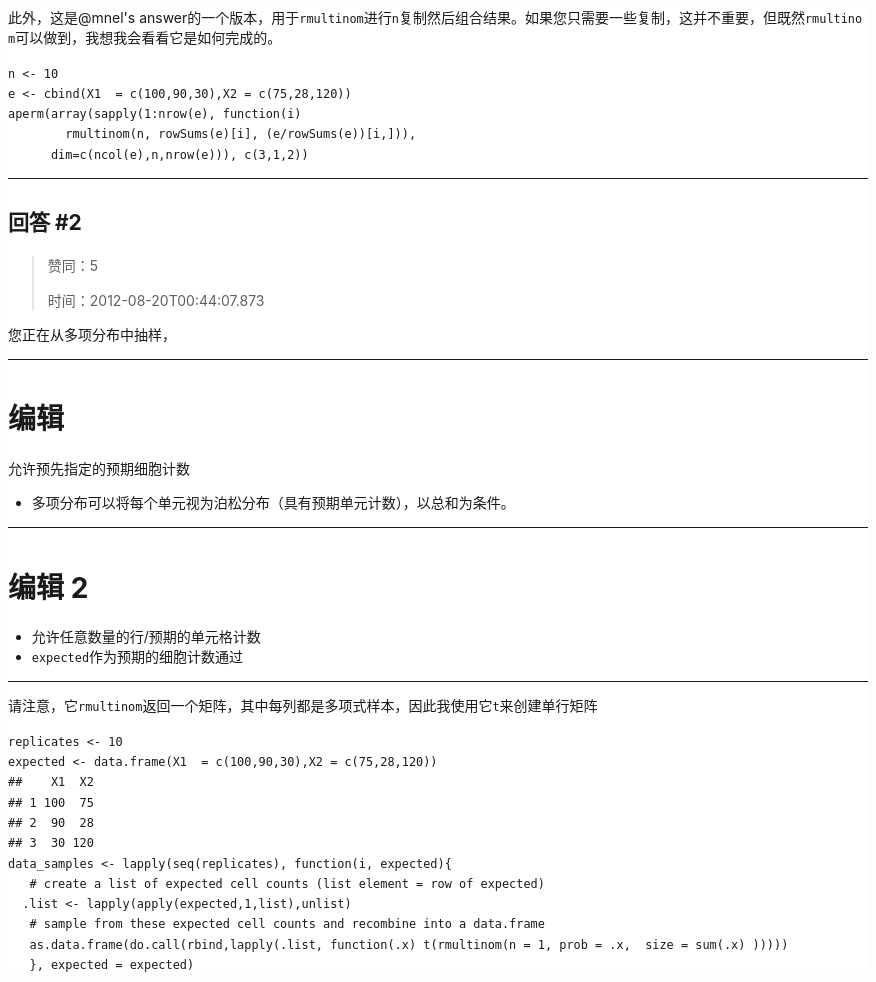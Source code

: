 此外，这是@mnel's answer的一个版本，用于`rmultinom`进行`n`复制然后组合结果。如果您只需要一些复制，这并不重要，但既然`rmultinom`可以做到，我想我会看看它是如何完成的。

```
n <- 10
e <- cbind(X1  = c(100,90,30),X2 = c(75,28,120))
aperm(array(sapply(1:nrow(e), function(i) 
        rmultinom(n, rowSums(e)[i], (e/rowSums(e))[i,])),
      dim=c(ncol(e),n,nrow(e))), c(3,1,2)) 
```

* * *

## 回答 #2

> 赞同：5
> 
> 时间：2012-08-20T00:44:07.873

您正在从多项分布中抽样，

* * *

# 编辑

允许预先指定的预期细胞计数

*   多项分布可以将每个单元视为泊松分布（具有预期单元计数），以总和为条件。

* * *

# 编辑 2

*   允许任意数量的行/预期的单元格计数
*   `expected`作为预期的细胞计数通过

* * *

请注意，它`rmultinom`返回一个矩阵，其中每列都是多项式样本，因此我使用它`t`来创建单行矩阵

```
replicates <- 10
expected <- data.frame(X1  = c(100,90,30),X2 = c(75,28,120))
##    X1  X2
## 1 100  75
## 2  90  28
## 3  30 120
data_samples <- lapply(seq(replicates), function(i, expected){
   # create a list of expected cell counts (list element = row of expected)
  .list <- lapply(apply(expected,1,list),unlist)
   # sample from these expected cell counts and recombine into a data.frame
   as.data.frame(do.call(rbind,lapply(.list, function(.x) t(rmultinom(n = 1, prob = .x,  size = sum(.x) )))))
   }, expected = expected) 
```
